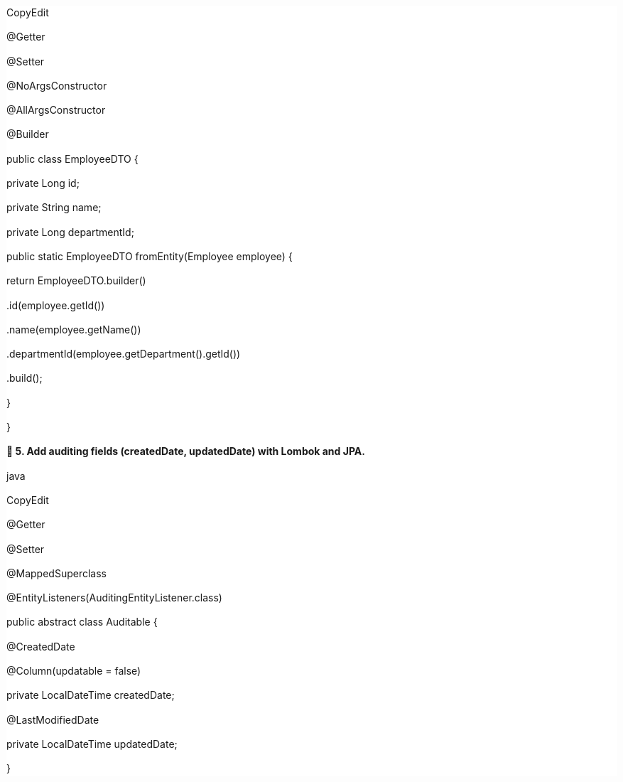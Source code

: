 CopyEdit

\@Getter

\@Setter

\@NoArgsConstructor

\@AllArgsConstructor

\@Builder

public class EmployeeDTO {

private Long id;

private String name;

private Long departmentId;

public static EmployeeDTO fromEntity(Employee employee) {

return EmployeeDTO.builder()

.id(employee.getId())

.name(employee.getName())

.departmentId(employee.getDepartment().getId())

.build();

}

}

**🔹 5. Add auditing fields (createdDate, updatedDate) with Lombok and
JPA.**

java

CopyEdit

\@Getter

\@Setter

\@MappedSuperclass

\@EntityListeners(AuditingEntityListener.class)

public abstract class Auditable {

\@CreatedDate

\@Column(updatable = false)

private LocalDateTime createdDate;

\@LastModifiedDate

private LocalDateTime updatedDate;

}

